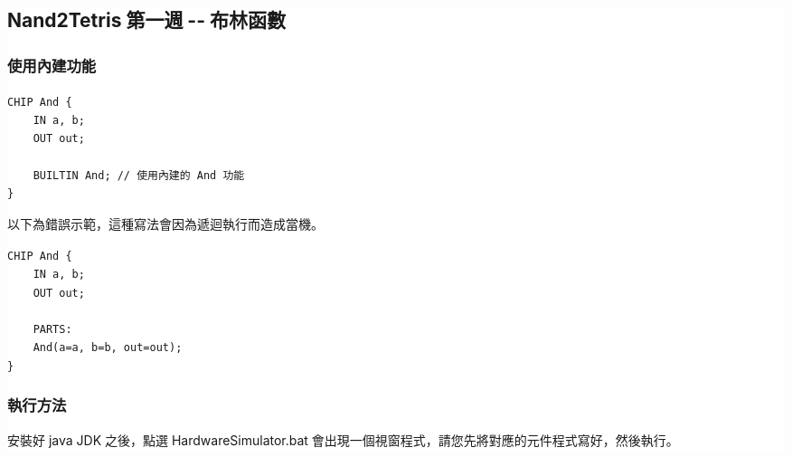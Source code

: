## Nand2Tetris 第一週 -- 布林函數


### 使用內建功能

```
CHIP And {
    IN a, b;
    OUT out;

    BUILTIN And; // 使用內建的 And 功能
}
```

以下為錯誤示範，這種寫法會因為遞迴執行而造成當機。

```
CHIP And {
    IN a, b;
    OUT out;

    PARTS:
    And(a=a, b=b, out=out);
}
```

### 執行方法

安裝好 java JDK 之後，點選 HardwareSimulator.bat 會出現一個視窗程式，請您先將對應的元件程式寫好，然後執行。
